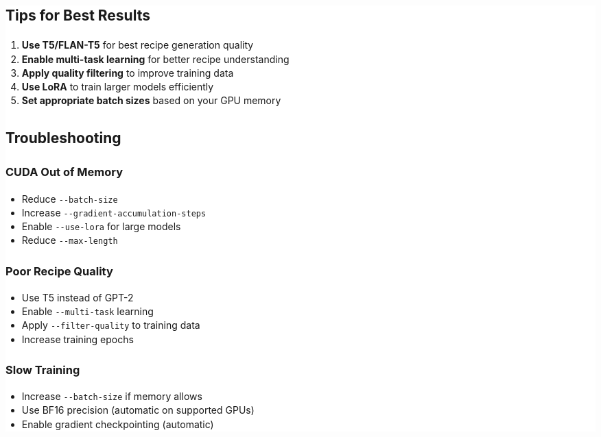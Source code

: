 ## Tips for Best Results

1. **Use T5/FLAN-T5** for best recipe generation quality
2. **Enable multi-task learning** for better recipe understanding
3. **Apply quality filtering** to improve training data
4. **Use LoRA** to train larger models efficiently
5. **Set appropriate batch sizes** based on your GPU memory

## Troubleshooting

### CUDA Out of Memory
- Reduce `--batch-size`
- Increase `--gradient-accumulation-steps`
- Enable `--use-lora` for large models
- Reduce `--max-length`

### Poor Recipe Quality
- Use T5 instead of GPT-2
- Enable `--multi-task` learning
- Apply `--filter-quality` to training data
- Increase training epochs

### Slow Training
- Increase `--batch-size` if memory allows
- Use BF16 precision (automatic on supported GPUs)
- Enable gradient checkpointing (automatic)